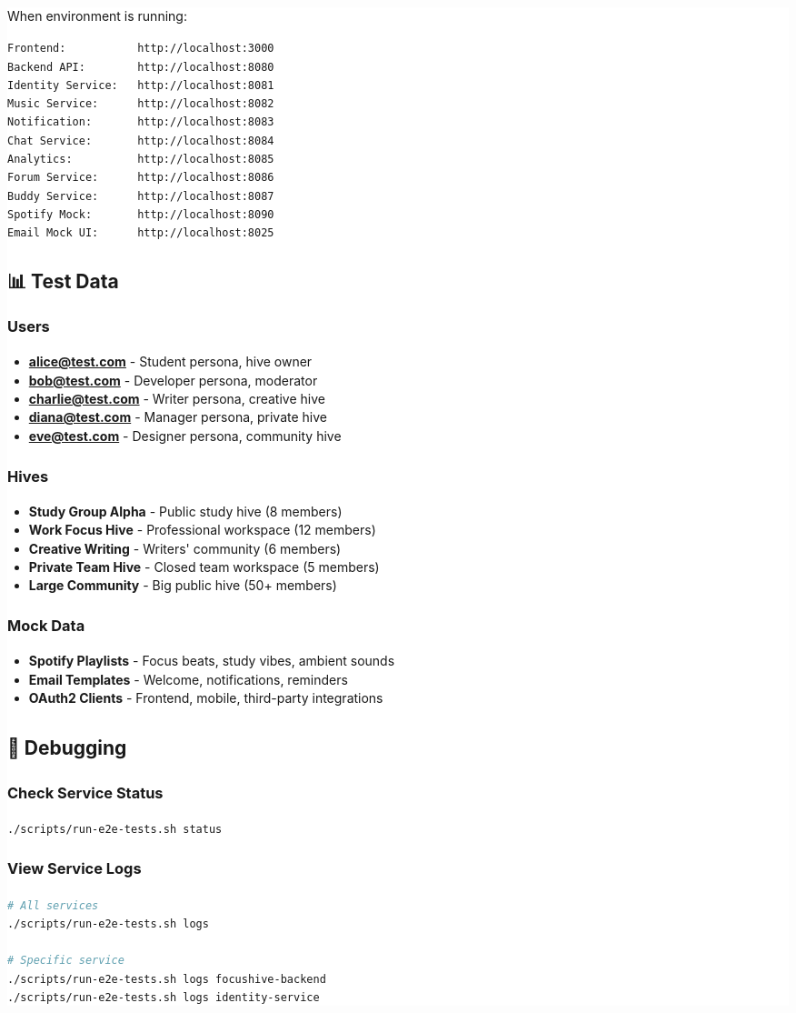 When environment is running:

```
Frontend:           http://localhost:3000
Backend API:        http://localhost:8080
Identity Service:   http://localhost:8081
Music Service:      http://localhost:8082
Notification:       http://localhost:8083
Chat Service:       http://localhost:8084
Analytics:          http://localhost:8085
Forum Service:      http://localhost:8086
Buddy Service:      http://localhost:8087
Spotify Mock:       http://localhost:8090
Email Mock UI:      http://localhost:8025
```

## 📊 Test Data

### Users
- **alice@test.com** - Student persona, hive owner
- **bob@test.com** - Developer persona, moderator
- **charlie@test.com** - Writer persona, creative hive
- **diana@test.com** - Manager persona, private hive
- **eve@test.com** - Designer persona, community hive

### Hives
- **Study Group Alpha** - Public study hive (8 members)
- **Work Focus Hive** - Professional workspace (12 members)
- **Creative Writing** - Writers' community (6 members)
- **Private Team Hive** - Closed team workspace (5 members)
- **Large Community** - Big public hive (50+ members)

### Mock Data
- **Spotify Playlists** - Focus beats, study vibes, ambient sounds
- **Email Templates** - Welcome, notifications, reminders
- **OAuth2 Clients** - Frontend, mobile, third-party integrations

## 🐛 Debugging

### Check Service Status
```bash
./scripts/run-e2e-tests.sh status
```

### View Service Logs
```bash
# All services
./scripts/run-e2e-tests.sh logs

# Specific service
./scripts/run-e2e-tests.sh logs focushive-backend
./scripts/run-e2e-tests.sh logs identity-service
```
